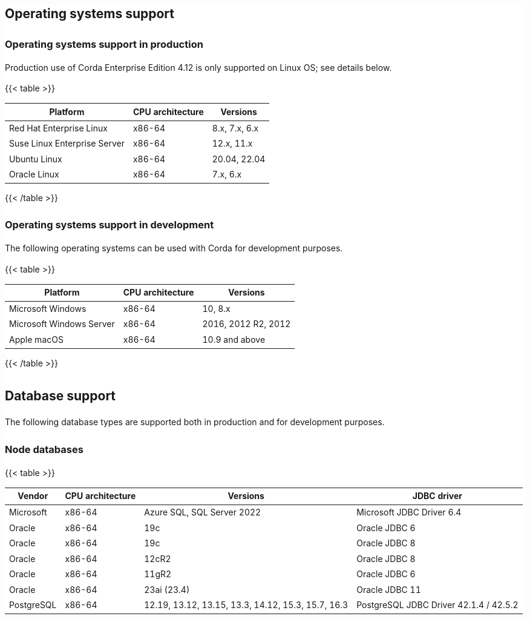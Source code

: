 ## Operating systems support

### Operating systems support in production

Production use of Corda Enterprise Edition 4.12 is only supported on Linux OS; see details below.

{{< table >}}

|Platform|CPU architecture|Versions|
|-------------------------------|------------------|-----------|
|Red Hat Enterprise Linux|x86-64|8.x, 7.x, 6.x|
|Suse Linux Enterprise Server|x86-64|12.x, 11.x|
|Ubuntu Linux|x86-64|20.04, 22.04|
|Oracle Linux|x86-64|7.x, 6.x|

{{< /table >}}

### Operating systems support in development

The following operating systems can be used with Corda for development purposes.

{{< table >}}

|Platform|CPU architecture|Versions|
|-------------------------------|------------------|-----------|
|Microsoft Windows|x86-64|10, 8.x|
|Microsoft Windows Server|x86-64|2016, 2012 R2, 2012|
|Apple macOS|x86-64|10.9 and above|

{{< /table >}}

## Database support

The following database types are supported both in production and for development purposes.

### Node databases

{{< table >}}

|Vendor|CPU architecture|Versions|JDBC driver|
|-------------------------------|------------------|------------------|------------------------|
|Microsoft|x86-64|Azure SQL, SQL Server 2022|Microsoft JDBC Driver 6.4|
|Oracle|x86-64|19c|Oracle JDBC 6|
|Oracle|x86-64|19c|Oracle JDBC 8|
|Oracle|x86-64|12cR2|Oracle JDBC 8|
|Oracle|x86-64|11gR2|Oracle JDBC 6 |
|Oracle|x86-64|23ai (23.4)|Oracle JDBC 11 |
|PostgreSQL|x86-64|12.19, 13.12, 13.15, 13.3, 14.12, 15.3, 15.7, 16.3|PostgreSQL JDBC Driver 42.1.4 / 42.5.2|
